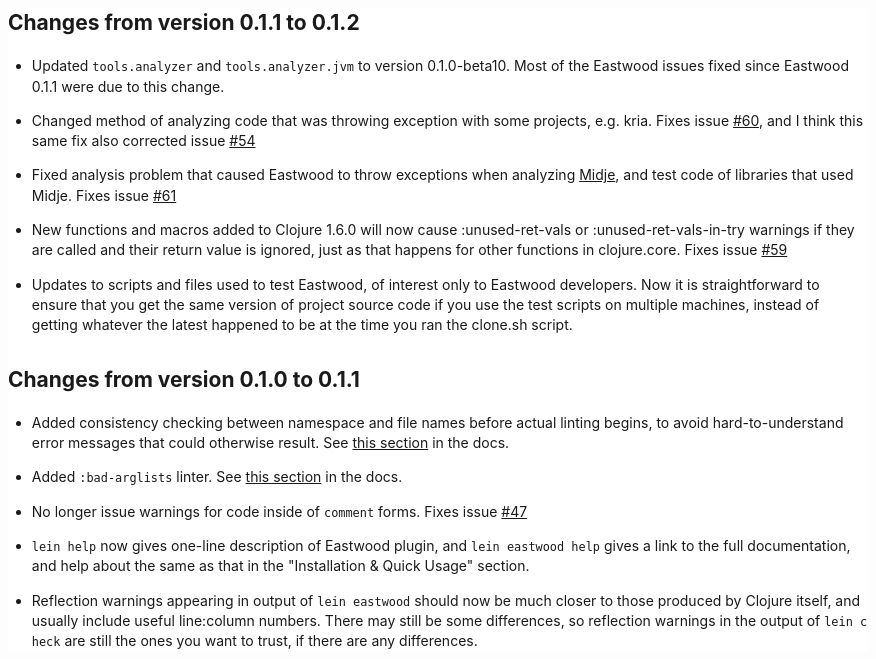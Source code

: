 
## Changes from version 0.1.1 to 0.1.2


* Updated `tools.analyzer` and `tools.analyzer.jvm` to version
  0.1.0-beta10.  Most of the Eastwood issues fixed since Eastwood
  0.1.1 were due to this change.

* Changed method of analyzing code that was throwing exception with
  some projects, e.g. kria.  Fixes issue
  [#60](https://github.com/jonase/eastwood/issues/60), and I think
  this same fix also corrected issue
  [#54](https://github.com/jonase/eastwood/issues/54)

* Fixed analysis problem that caused Eastwood to throw exceptions when
  analyzing [Midje](https://github.com/marick/Midje), and test code of
  libraries that used Midje.  Fixes issue
  [#61](https://github.com/jonase/eastwood/issues/61)

* New functions and macros added to Clojure 1.6.0 will now cause
  :unused-ret-vals or :unused-ret-vals-in-try warnings if they are
  called and their return value is ignored, just as that happens for
  other functions in clojure.core.  Fixes issue
  [#59](https://github.com/jonase/eastwood/issues/59)

* Updates to scripts and files used to test Eastwood, of interest only
  to Eastwood developers.  Now it is straightforward to ensure that
  you get the same version of project source code if you use the test
  scripts on multiple machines, instead of getting whatever the latest
  happened to be at the time you ran the clone.sh script.


## Changes from version 0.1.0 to 0.1.1


* Added consistency checking between namespace and file names before
  actual linting begins, to avoid hard-to-understand error messages
  that could otherwise result.  See [this
  section](https://github.com/jonase/eastwood/#check-consistency-of-namespace-and-file-names)
  in the docs.

* Added `:bad-arglists` linter.  See [this
  section](https://github.com/jonase/eastwood/#bad-arglists---functionmacro-definitions-with-arg-vectors-differing-from-their-arglists-metadata)
  in the docs.

* No longer issue warnings for code inside of `comment` forms.  Fixes
  issue [#47](https://github.com/jonase/eastwood/issues/47)

* `lein help` now gives one-line description of Eastwood plugin, and
  `lein eastwood help` gives a link to the full documentation, and
  help about the same as that in the "Installation & Quick Usage"
  section.

* Reflection warnings appearing in output of `lein eastwood` should
  now be much closer to those produced by Clojure itself, and usually
  include useful line:column numbers.  There may still be some
  differences, so reflection warnings in the output of `lein check`
  are still the ones you want to trust, if there are any differences.
